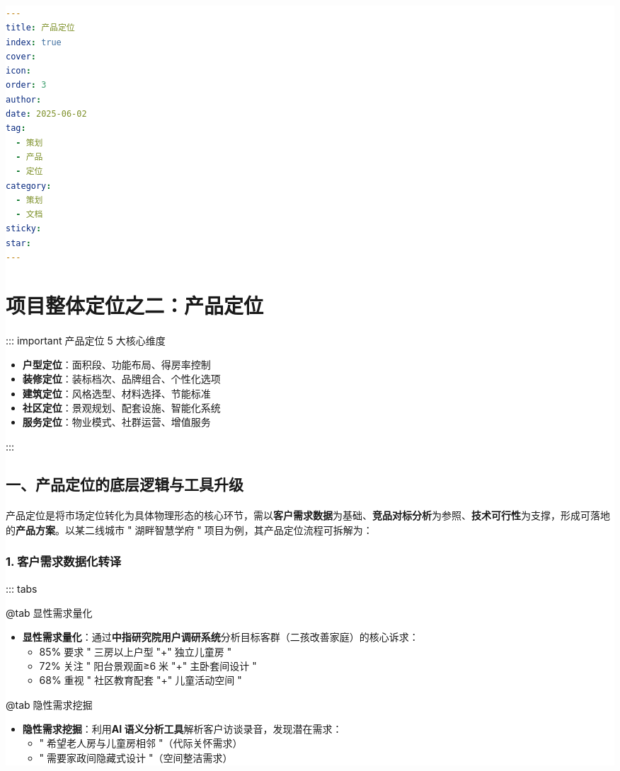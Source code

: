 ```yaml
---
title: 产品定位
index: true
cover: 
icon: 
order: 3
author: 
date: 2025-06-02
tag:
  - 策划
  - 产品
  - 定位
category:
  - 策划
  - 文档
sticky: 
star: 
---
```


# 项目整体定位之二：产品定位

::: important 产品定位 5 大核心维度

- **户型定位**：面积段、功能布局、得房率控制
- **装修定位**：装标档次、品牌组合、个性化选项
- **建筑定位**：风格选型、材料选择、节能标准
- **社区定位**：景观规划、配套设施、智能化系统
- **服务定位**：物业模式、社群运营、增值服务

:::

## 一、产品定位的底层逻辑与工具升级

产品定位是将市场定位转化为具体物理形态的核心环节，需以**客户需求数据**为基础、**竞品对标分析**为参照、**技术可行性**为支撑，形成可落地的**产品方案**。以某二线城市 " 湖畔智慧学府 " 项目为例，其产品定位流程可拆解为：

### 1. 客户需求数据化转译

::: tabs

@tab 显性需求量化

- **显性需求量化**：通过**中指研究院用户调研系统**分析目标客群（二孩改善家庭）的核心诉求：
	- 85% 要求 " 三房以上户型 "+" 独立儿童房 "
	- 72% 关注 " 阳台景观面≥6 米 "+" 主卧套间设计 "
	- 68% 重视 " 社区教育配套 "+" 儿童活动空间 "

@tab 隐性需求挖掘

- **隐性需求挖掘**：利用**AI 语义分析工具**解析客户访谈录音，发现潜在需求：
	- " 希望老人房与儿童房相邻 "（代际关怀需求）
	- " 需要家政间隐藏式设计 "（空间整洁需求）

